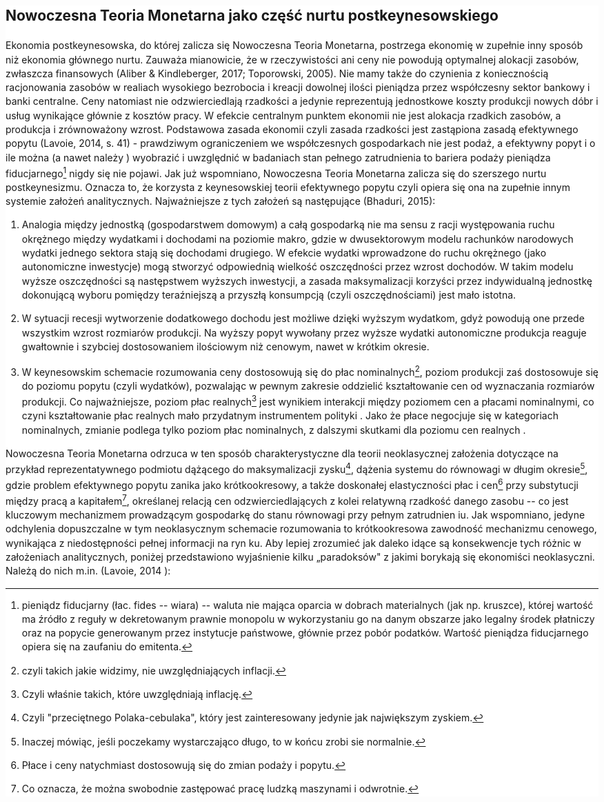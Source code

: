 [^geneza-3]: Doskonale te różnice widać w pracach (Rochon & Rossi, 2016) oraz (Mitchell i in., 2019), których konstrukcja opiera się na konfrontacji teorii głównego nurtu z teoriami postkeynesowskimi (w pierwszym przypadku) i MMT (w drugim przypadku).

## Nowoczesna Teoria Monetarna jako część nurtu postkeynesowskiego

Ekonomia postkeynesowska, do której zalicza się Nowoczesna Teoria Monetarna, postrzega ekonomię w zupełnie inny sposób niż ekonomia głównego nurtu.
Zauważa mianowicie, że w rzeczywistości ani ceny nie powodują optymalnej alokacji zasobów, zwłaszcza finansowych (Aliber & Kindleberger, 2017; Toporowski, 2005).
Nie mamy także do czynienia z koniecznością racjonowania zasobów w realiach wysokiego bezrobocia i kreacji dowolnej ilości pieniądza przez współczesny sektor bankowy i banki centralne.
Ceny natomiast nie odzwierciedlają rzadkości a jedynie reprezentują jednostkowe koszty produkcji nowych dóbr i usług wynikające głównie z kosztów pracy.
W efekcie centralnym punktem ekonomii nie jest alokacja rzadkich zasobów, a produkcja i zrównoważony wzrost.
Podstawowa zasada ekonomii czyli zasada rzadkości jest zastąpiona zasadą efektywnego popytu (Lavoie, 2014, s. 41) - prawdziwym ograniczeniem we współczesnych gospodarkach nie jest podaż, a efektywny popyt i o ile można (a nawet należy ) wyobrazić i uwzględnić w badaniach stan pełnego zatrudnienia to bariera podaży pieniądza fiducjarnego[^geneza-4] nigdy się nie pojawi.
Jak już wspomniano, Nowoczesna Teoria Monetarna zalicza się do szerszego nurtu postkeynesizmu.
Oznacza to, że korzysta z keynesowskiej teorii efektywnego popytu czyli opiera się ona na zupełnie innym systemie założeń analitycznych.
Najważniejsze z tych założeń są następujące (Bhaduri, 2015):

[^geneza-4]: pieniądz fiducjarny (łac. fides -- wiara) -- waluta nie mająca oparcia w dobrach materialnych (jak np. kruszce), której wartość ma źródło z reguły w dekretowanym prawnie monopolu w wykorzystaniu go na danym obszarze jako legalny środek płatniczy oraz na popycie generowanym przez instytucje państwowe, głównie przez pobór podatków.
    Wartość pieniądza fiducjarnego opiera się na zaufaniu do emitenta.

1.  Analogia między jednostką (gospodarstwem domowym) a całą gospodarką nie ma sensu z racji występowania ruchu okrężnego między wydatkami i dochodami na poziomie makro, gdzie w dwusektorowym modelu rachunków narodowych wydatki jednego sektora stają się dochodami drugiego.
    W efekcie wydatki wprowadzone do ruchu okrężnego (jako autonomiczne inwestycje) mogą stworzyć odpowiednią wielkość oszczędności przez wzrost dochodów.
    W takim modelu wyższe oszczędności są następstwem wyższych inwestycji, a zasada maksymalizacji korzyści przez indywidualną jednostkę dokonującą wyboru pomiędzy teraźniejszą a przyszłą konsumpcją (czyli oszczędnościami) jest mało istotna.

2.  W sytuacji recesji wytworzenie dodatkowego dochodu jest możliwe dzięki wyższym wydatkom, gdyż powodują one przede wszystkim wzrost rozmiarów produkcji.
    Na wyższy popyt wywołany przez wyższe wydatki autonomiczne produkcja reaguje gwałtownie i szybciej dostosowaniem ilościowym niż cenowym, nawet w krótkim okresie.

3.  W keynesowskim schemacie rozumowania ceny dostosowują się do płac nominalnych[^geneza-5], poziom produkcji zaś dostosowuje się do poziomu popytu (czyli wydatków), pozwalając w pewnym zakresie oddzielić kształtowanie cen od wyznaczania rozmiarów produkcji.
    Co najważniejsze, poziom płac realnych[^geneza-6] jest wynikiem interakcji między poziomem cen a płacami nominalnymi, co czyni kształtowanie płac realnych mało przydatnym instrumentem polityki
    . Jako że płace negocjuje się w kategoriach nominalnych, zmianie podlega tylko poziom płac nominalnych, z dalszymi skutkami dla poziomu cen realnych
    .

[^geneza-5]: czyli takich jakie widzimy, nie uwzględniających inflacji.

[^geneza-6]: Czyli właśnie takich, które uwzględniają inflację.

Nowoczesna Teoria Monetarna odrzuca w ten sposób charakterystyczne dla teorii neoklasycznej założenia dotyczące na przykład reprezentatywnego podmiotu dążącego do maksymalizacji zysku[^geneza-7], dążenia systemu do równowagi w długim okresie[^geneza-8], gdzie problem efektywnego popytu zanika jako krótkookresowy, a także doskonałej elastyczności płac i cen[^geneza-9] przy substytucji między pracą a kapitałem[^geneza-10], określanej relacją cen odzwierciedlających z kolei relatywną rzadkość danego zasobu -- co jest kluczowym mechanizmem prowadzącym gospodarkę do stanu równowagi przy pełnym zatrudnien
iu. Jak wspomniano, jedyne odchylenia dopuszczalne w tym neoklasycznym schemacie rozumowania to krótkookresowa zawodność mechanizmu cenowego, wynikająca z niedostępności pełnej informacji na ryn
ku. Aby lepiej zrozumieć jak daleko idące są konsekwencje tych różnic w założeniach analitycznych, poniżej przedstawiono wyjaśnienie kilku „paradoksów" z jakimi borykają się ekonomiści neoklasyczni. Należą do nich m.in. (Lavoie, 2014
):


[^geneza-1]: [„Keynes coined the term "modern money," and Wray named his book after that. But we always have used the term neo-Chartalist to refer to ourselves in academic circles."](https://worthwhile.typepad.com/worthwhile_canadian_initi/2011/04/reverse-engineering-the-mmt-model.html?cid=6a00d83451688169e2014e87e90e9d970d#comment-6a00d83451688169e2014e87e90e9d970d)
[^geneza-2]: <https://ideas.repec.org/e/pwr20.html>
[^geneza-7]: Czyli "przeciętnego Polaka-cebulaka", który jest zainteresowany jedynie jak największym zyskiem.
[^geneza-8]: Inaczej mówiąc, jeśli poczekamy wystarczająco długo, to w końcu zrobi sie normalnie.
[^geneza-9]: Płace i ceny natychmiast dostosowują się do zmian podaży i popytu.
[^geneza-10]: Co oznacza, że można swobodnie zastępować pracę ludzką maszynami i odwrotnie.
[^geneza-11]: płynność aktywów to zdolność do szybkiej, łatwej i bez nadmiernej straty zamiany papierów wartościowych na środki pieniężne.
[^geneza-12]: ponieważ półprodukty są wytwarzane przez pracowników i ich składniki oraz składniki składników też są wytwarzane przez pracowników to ostatecznie wszystkie koszty są kosztami pracy.
[^geneza-13]: szerzej na ten temat pisze (Lavoie, 2014)
[^geneza-14]: W ten sposób duże nierówności dochodowe utrudniają firmom „odzyskanie" środków zainwestowanych w produkcję.
[^geneza-15]: Problem ten nie występuje, jeśli pieniądz służy tylko jako jednostka miary i nie jest postrzegany jako medium wymiany czy nośnik wartości.
[^geneza-16]: Zadłużenie firm nie wzrośnie proporcjonalnie, gdyż jak wspomniano, mogą „przejąć" część oszczędności emitując np. akcje.